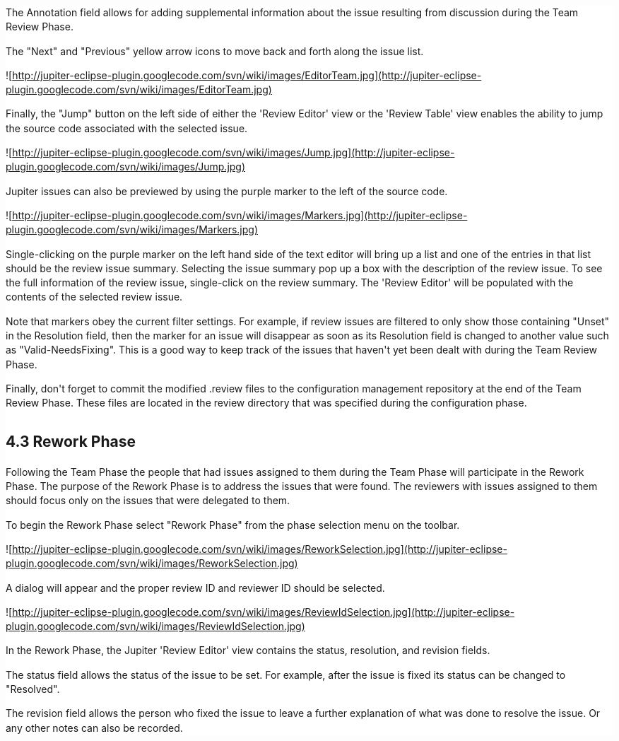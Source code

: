 The Annotation field allows for adding supplemental information about the issue resulting from discussion during the Team Review Phase.

The "Next" and "Previous" yellow arrow icons to move back and forth along the issue list.

![http://jupiter-eclipse-plugin.googlecode.com/svn/wiki/images/EditorTeam.jpg](http://jupiter-eclipse-plugin.googlecode.com/svn/wiki/images/EditorTeam.jpg)

Finally, the "Jump" button on the left side of either the 'Review Editor' view or the 'Review Table' view enables the ability to jump the source code associated with the selected issue.

![http://jupiter-eclipse-plugin.googlecode.com/svn/wiki/images/Jump.jpg](http://jupiter-eclipse-plugin.googlecode.com/svn/wiki/images/Jump.jpg)

Jupiter issues can also be previewed by using the purple marker to the left of the source code.

![http://jupiter-eclipse-plugin.googlecode.com/svn/wiki/images/Markers.jpg](http://jupiter-eclipse-plugin.googlecode.com/svn/wiki/images/Markers.jpg)

Single-clicking on the purple marker on the left hand side of the text editor will bring up a list and one of the entries in that list should be the review issue summary.  Selecting the issue summary pop up a box with the description of the review issue. To see the full information of the review issue, single-click on the review summary.  The 'Review Editor' will be populated with the contents of the selected review issue.

Note that markers obey the current filter settings.  For example, if review issues are filtered to only show those containing "Unset" in the Resolution field, then the marker for an issue will disappear as soon as its Resolution field is changed to another value such as "Valid-NeedsFixing".  This is a good way to keep track of the issues that haven't yet been dealt with during the Team Review Phase.

Finally, don't forget to commit the modified .review files to the configuration management repository at the end of the Team Review Phase. These files are located in the review directory that was specified during the configuration phase.

## 4.3 Rework Phase ##
Following the Team Phase the people that had issues assigned to them during the Team Phase will participate in the Rework Phase.  The purpose of the Rework Phase is to address the issues that were found.  The reviewers with issues assigned to them should focus only on the issues that were delegated to them.

To begin the Rework Phase select "Rework Phase" from the phase selection menu on the toolbar.

![http://jupiter-eclipse-plugin.googlecode.com/svn/wiki/images/ReworkSelection.jpg](http://jupiter-eclipse-plugin.googlecode.com/svn/wiki/images/ReworkSelection.jpg)

A dialog will appear and the proper review ID and reviewer ID should be selected.

![http://jupiter-eclipse-plugin.googlecode.com/svn/wiki/images/ReviewIdSelection.jpg](http://jupiter-eclipse-plugin.googlecode.com/svn/wiki/images/ReviewIdSelection.jpg)

In the Rework Phase, the Jupiter 'Review Editor' view contains the status, resolution, and revision fields.

The status field allows the status of the issue to be set.  For example, after the issue is fixed its status can be changed to "Resolved".

The revision field allows the person who fixed the issue to leave a further explanation of what was done to resolve the issue.  Or any other notes can also be recorded.
